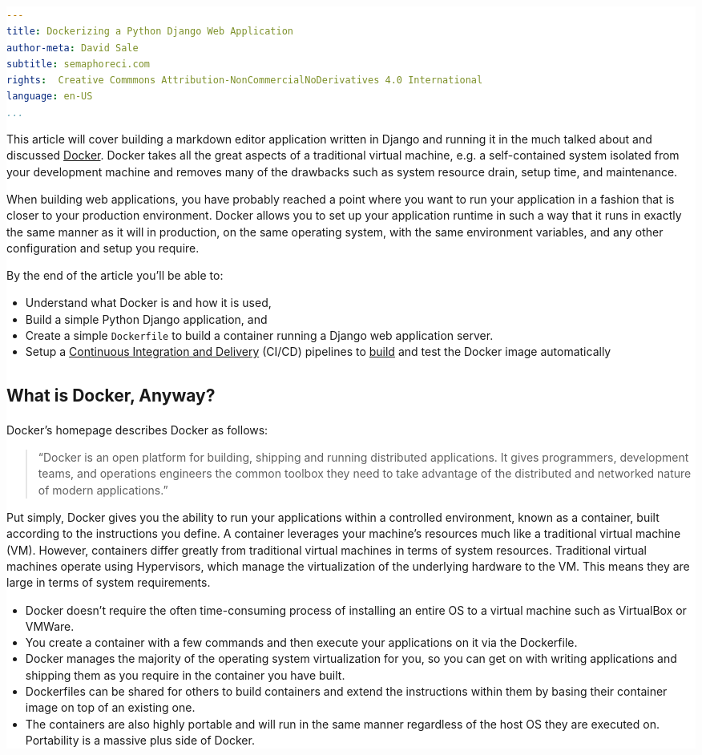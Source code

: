 ```yaml
---
title: Dockerizing a Python Django Web Application
author-meta: David Sale
subtitle: semaphoreci.com
rights:  Creative Commmons Attribution-NonCommercialNoDerivatives 4.0 International
language: en-US
...
```


This article will cover building a markdown editor application  written in Django and running it in the much talked about and discussed [Docker](https://www.docker.com). Docker takes all the great aspects of a traditional virtual machine,  e.g. a self-contained system isolated from your development machine and  removes many of the drawbacks such as system resource drain, setup time, and maintenance.

When building web applications, you have probably reached a point  where you want to run your application in a fashion that is closer to  your production environment. Docker allows you to set up your  application runtime in such a way that it runs in exactly the same  manner as it will in production, on the same operating system, with the  same environment variables, and any other configuration and setup you  require.

By the end of the article you’ll be able to:

-   Understand what Docker is and how it is used,
-   Build a simple Python Django application, and
-   Create a simple `Dockerfile` to build a container running a Django web application server.
-   Setup a [Continuous Integration and Delivery](https://semaphoreci.com/cicd) (CI/CD) pipelines to [build](https://semaphoreci.com/blog/build-stage) and test the Docker image automatically

## What is Docker, Anyway?

Docker’s homepage describes Docker as follows:

>   “Docker is an open platform for  building, shipping and running distributed applications. It gives  programmers, development teams, and operations engineers the common  toolbox they need to take advantage of the distributed and networked  nature of modern applications.”

Put simply, Docker gives you the ability to run your applications  within a controlled environment, known as a container, built according  to the instructions you define. A container leverages your machine’s  resources much like a traditional virtual machine (VM). However,  containers differ greatly from traditional virtual machines in terms of  system resources. Traditional virtual machines operate using  Hypervisors, which manage the virtualization of the underlying hardware  to the VM. This means they are large in terms of system requirements.

-   Docker doesn’t require the often time-consuming process of  installing an entire OS to a virtual machine such as VirtualBox or  VMWare.
-   You create a container with a few commands and then execute your applications on it via the Dockerfile.
-   Docker manages the majority of the operating system virtualization for you, so you can get on with writing applications and shipping them as you  require in the container you have built.
-   Dockerfiles can be  shared for others to build containers and extend the instructions within them by basing their container image on top of an existing one.
-   The containers are also highly portable and will run in the same manner  regardless of the host OS they are executed on. Portability is a massive plus side of Docker.
